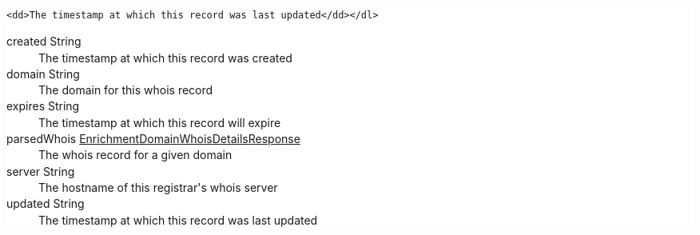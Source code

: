     <dd>The timestamp at which this record was last updated</dd></dl>
</pulumi-choosable>
</div>

<div>
<pulumi-choosable type="language" values="java">
<dl class="resources-properties"><dt class="property-"
            title="">
        <span id="created_java">
<a data-swiftype-name="resource-property" data-swiftype-type="text" href="#created_java" style="color: inherit; text-decoration: inherit;">created</a>
</span>
        <span class="property-indicator"></span>
        <span class="property-type">String</span>
    </dt>
    <dd>The timestamp at which this record was created</dd><dt class="property-"
            title="">
        <span id="domain_java">
<a data-swiftype-name="resource-property" data-swiftype-type="text" href="#domain_java" style="color: inherit; text-decoration: inherit;">domain</a>
</span>
        <span class="property-indicator"></span>
        <span class="property-type">String</span>
    </dt>
    <dd>The domain for this whois record</dd><dt class="property-"
            title="">
        <span id="expires_java">
<a data-swiftype-name="resource-property" data-swiftype-type="text" href="#expires_java" style="color: inherit; text-decoration: inherit;">expires</a>
</span>
        <span class="property-indicator"></span>
        <span class="property-type">String</span>
    </dt>
    <dd>The timestamp at which this record will expire</dd><dt class="property-"
            title="">
        <span id="parsedwhois_java">
<a data-swiftype-name="resource-property" data-swiftype-type="text" href="#parsedwhois_java" style="color: inherit; text-decoration: inherit;">parsed<wbr>Whois</a>
</span>
        <span class="property-indicator"></span>
        <span class="property-type"><a href="#enrichmentdomainwhoisdetailsresponse">Enrichment<wbr>Domain<wbr>Whois<wbr>Details<wbr>Response</a></span>
    </dt>
    <dd>The whois record for a given domain</dd><dt class="property-"
            title="">
        <span id="server_java">
<a data-swiftype-name="resource-property" data-swiftype-type="text" href="#server_java" style="color: inherit; text-decoration: inherit;">server</a>
</span>
        <span class="property-indicator"></span>
        <span class="property-type">String</span>
    </dt>
    <dd>The hostname of this registrar's whois server</dd><dt class="property-"
            title="">
        <span id="updated_java">
<a data-swiftype-name="resource-property" data-swiftype-type="text" href="#updated_java" style="color: inherit; text-decoration: inherit;">updated</a>
</span>
        <span class="property-indicator"></span>
        <span class="property-type">String</span>
    </dt>
    <dd>The timestamp at which this record was last updated</dd></dl>
</pulumi-choosable>
</div>